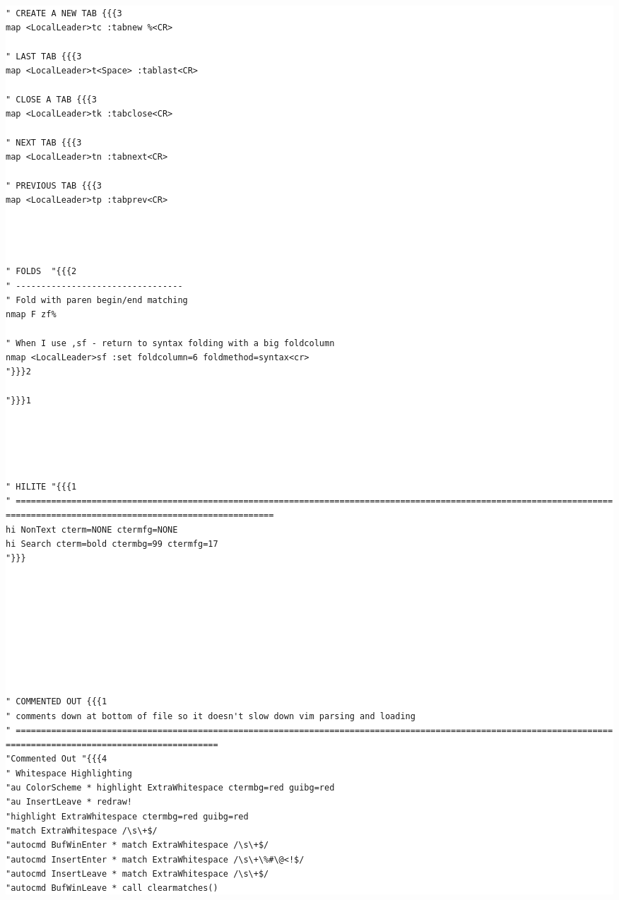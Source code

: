     " CREATE A NEW TAB {{{3
    map <LocalLeader>tc :tabnew %<CR>

    " LAST TAB {{{3
    map <LocalLeader>t<Space> :tablast<CR>

    " CLOSE A TAB {{{3
    map <LocalLeader>tk :tabclose<CR>

    " NEXT TAB {{{3
    map <LocalLeader>tn :tabnext<CR>

    " PREVIOUS TAB {{{3
    map <LocalLeader>tp :tabprev<CR>




    " FOLDS	 "{{{2
    " ---------------------------------
    " Fold with paren begin/end matching
    nmap F zf%

    " When I use ,sf - return to syntax folding with a big foldcolumn
    nmap <LocalLeader>sf :set foldcolumn=6 foldmethod=syntax<cr>
    "}}}2

    "}}}1





    " HILITE "{{{1
    " ===========================================================================================================================================================================
    hi NonText cterm=NONE ctermfg=NONE
    hi Search cterm=bold ctermbg=99 ctermfg=17
    "}}}









    " COMMENTED OUT {{{1
    " comments down at bottom of file so it doesn't slow down vim parsing and loading
    " ================================================================================================================================================================
    "Commented Out "{{{4
    " Whitespace Highlighting
    "au ColorScheme * highlight ExtraWhitespace ctermbg=red guibg=red
    "au InsertLeave * redraw!
    "highlight ExtraWhitespace ctermbg=red guibg=red
    "match ExtraWhitespace /\s\+$/
    "autocmd BufWinEnter * match ExtraWhitespace /\s\+$/
    "autocmd InsertEnter * match ExtraWhitespace /\s\+\%#\@<!$/
    "autocmd InsertLeave * match ExtraWhitespace /\s\+$/
    "autocmd BufWinLeave * call clearmatches()

